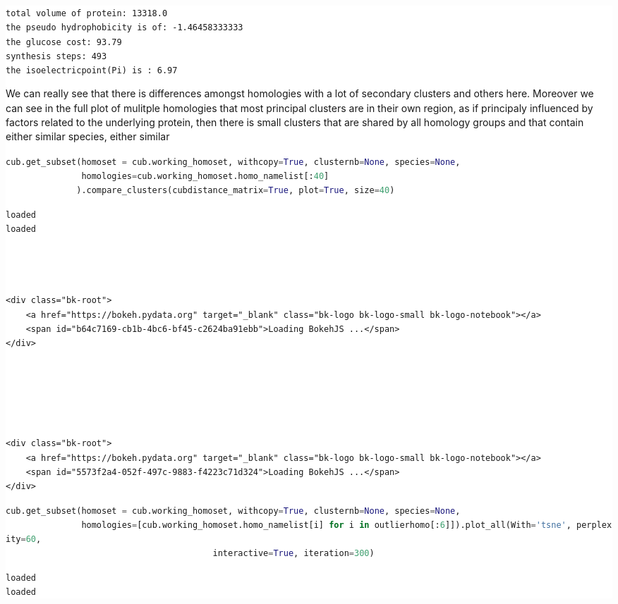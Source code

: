     total volume of protein: 13318.0
    the pseudo hydrophobicity is of: -1.46458333333
    the glucose cost: 93.79
    synthesis steps: 493
    the isoelectricpoint(Pi) is : 6.97


We can really see that there is differences amongst homologies with a lot of secondary clusters and others here. Moreover we can see in the full plot of mulitple homologies that most principal clusters are in their own region, as if principaly influenced by factors related to the underlying protein, then there is small clusters that are shared by all homology groups and that contain either similar species, either similar 


```python
cub.get_subset(homoset = cub.working_homoset, withcopy=True, clusternb=None, species=None,
               homologies=cub.working_homoset.homo_namelist[:40]
              ).compare_clusters(cubdistance_matrix=True, plot=True, size=40)
```

    loaded
    loaded




    <div class="bk-root">
        <a href="https://bokeh.pydata.org" target="_blank" class="bk-logo bk-logo-small bk-logo-notebook"></a>
        <span id="b64c7169-cb1b-4bc6-bf45-c2624ba91ebb">Loading BokehJS ...</span>
    </div>






    <div class="bk-root">
        <a href="https://bokeh.pydata.org" target="_blank" class="bk-logo bk-logo-small bk-logo-notebook"></a>
        <span id="5573f2a4-052f-497c-9883-f4223c71d324">Loading BokehJS ...</span>
    </div>






<div class="bk-root">
    <div class="bk-plotdiv" id="dfd4b883-3c12-4540-ab67-98d3739db061"></div>
</div>





```python
cub.get_subset(homoset = cub.working_homoset, withcopy=True, clusternb=None, species=None,
               homologies=[cub.working_homoset.homo_namelist[i] for i in outlierhomo[:6]]).plot_all(With='tsne', perplexity=60,
                                         interactive=True, iteration=300)
```

    loaded
    loaded
